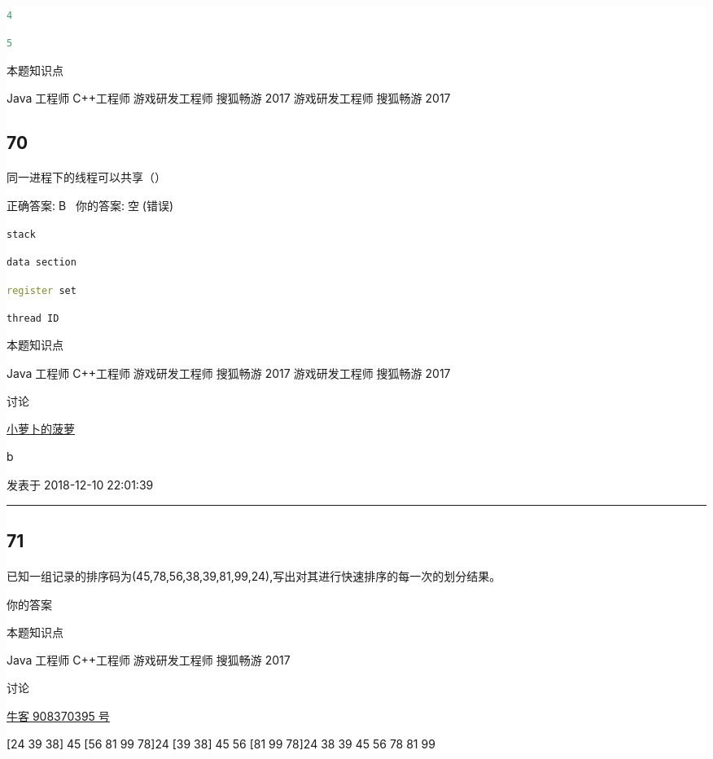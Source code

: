 ```cpp
4
```

```cpp
5
```

本题知识点

Java 工程师 C++工程师 游戏研发工程师 搜狐畅游 2017 游戏研发工程师 搜狐畅游 2017

## 70

同一进程下的线程可以共享（）

正确答案: B   你的答案: 空 (错误)

```cpp
stack
```

```cpp
data section
```

```cpp
register set
```

```cpp
thread ID
```

本题知识点

Java 工程师 C++工程师 游戏研发工程师 搜狐畅游 2017 游戏研发工程师 搜狐畅游 2017

讨论

[小萝卜的菠萝](https://www.nowcoder.com/profile/9728945)

b

发表于 2018-12-10 22:01:39

* * *

## 71

已知一组记录的排序码为(45,78,56,38,39,81,99,24),写出对其进行快速排序的每一次的划分结果。

你的答案

本题知识点

Java 工程师 C++工程师 游戏研发工程师 搜狐畅游 2017

讨论

[牛客 908370395 号](https://www.nowcoder.com/profile/908370395)

[24 39 38] 45 [56 81 99 78]24 [39 38] 45 56 [81 99 78]24 38 39 45 56 78 81 99
